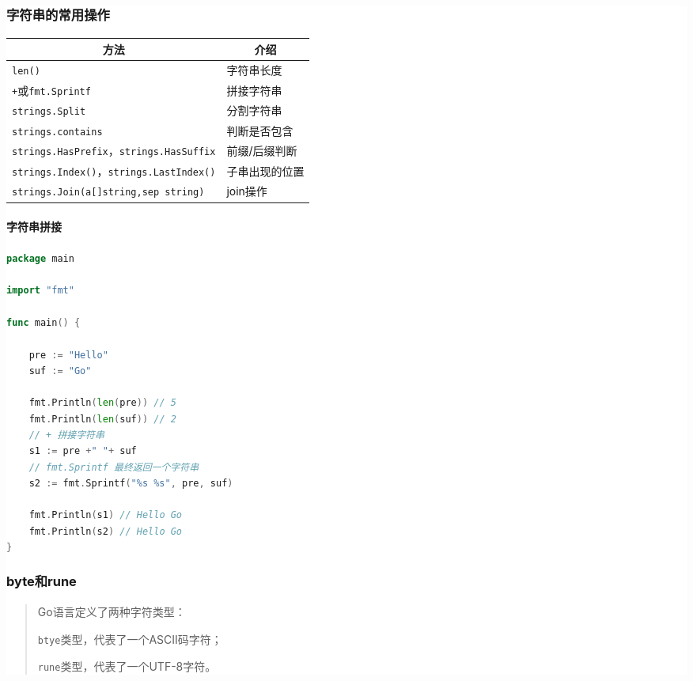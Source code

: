 

### 字符串的常用操作

| 方法                                     | 介绍           |
| ---------------------------------------- | -------------- |
| `len()`                                  | 字符串长度     |
| `+`或`fmt.Sprintf`                       | 拼接字符串     |
| `strings.Split`                          | 分割字符串     |
| `strings.contains`                       | 判断是否包含   |
| `strings.HasPrefix`，`strings.HasSuffix` | 前缀/后缀判断  |
| `strings.Index()`，`strings.LastIndex()` | 子串出现的位置 |
| `strings.Join(a[]string,sep string)`     | join操作       |



#### 字符串拼接

```go
package main

import "fmt"

func main() {

	pre := "Hello"
	suf := "Go"

	fmt.Println(len(pre)) // 5
	fmt.Println(len(suf)) // 2
	// + 拼接字符串
	s1 := pre +" "+ suf
	// fmt.Sprintf 最终返回一个字符串
	s2 := fmt.Sprintf("%s %s", pre, suf)

	fmt.Println(s1) // Hello Go
	fmt.Println(s2) // Hello Go
}
```



### byte和rune

>Go语言定义了两种字符类型：
>
>`btye`类型，代表了一个ASCII码字符；
>
>`rune`类型，代表了一个UTF-8字符。
